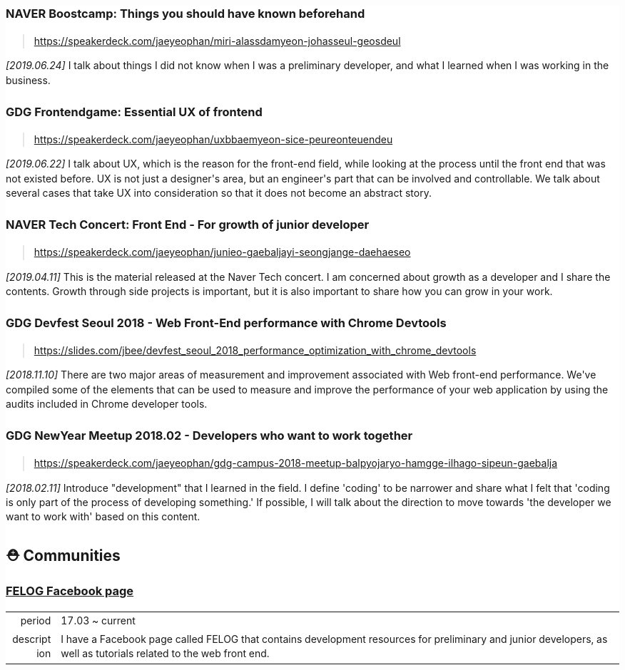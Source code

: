 ### NAVER Boostcamp: Things you should have known beforehand

> https://speakerdeck.com/jaeyeophan/miri-alassdamyeon-johasseul-geosdeul

_[2019.06.24]_ I talk about things I did not know when I was a preliminary developer, and what I learned when I was working in the business.

### GDG Frontendgame: Essential UX of frontend

> https://speakerdeck.com/jaeyeophan/uxbbaemyeon-sice-peureonteuendeu

_[2019.06.22]_ I talk about UX, which is the reason for the front-end field, while looking at the process until the front end that was not existed before. UX is not just a designer's area, but an engineer's part that can be involved and controllable. We talk about several cases that take UX into consideration so that it does not become an abstract story.

### NAVER Tech Concert: Front End - For growth of junior developer

> https://speakerdeck.com/jaeyeophan/junieo-gaebaljayi-seongjange-daehaeseo

_[2019.04.11]_ This is the material released at the Naver Tech concert. I am concerned about growth as a developer and I share the contents. Growth through side projects is important, but it is also important to share how you can grow in your work.

### GDG Devfest Seoul 2018 - Web Front-End performance with Chrome Devtools

> https://slides.com/jbee/devfest_seoul_2018_performance_optimization_with_chrome_devtools

_[2018.11.10]_ There are two major areas of measurement and improvement associated with Web front-end performance. We've compiled some of the elements that can be used to measure and improve the performance of your web application by using the audits included in Chrome developer tools.

### GDG NewYear Meetup 2018.02 - Developers who want to work together

> https://speakerdeck.com/jaeyeophan/gdg-campus-2018-meetup-balpyojaryo-hamgge-ilhago-sipeun-gaebalja

_[2018.02.11]_ Introduce "development" that I learned in the field. I define 'coding' to be narrower and share what I felt that 'coding is only part of the process of developing something.' If possible, I will talk about the direction to move towards 'the developer we want to work with' based on this content.

## ⛑ Communities

### [FELOG Facebook page](https://www.facebook.com/Jbee.dev/)

|             |                                                                                                                                                                   |
| ----------: | ----------------------------------------------------------------------------------------------------------------------------------------------------------------- |
|      period | 17.03 ~ current                                                                                                                                                   |
| description | I have a Facebook page called FELOG that contains development resources for preliminary and junior developers, as well as tutorials related to the web front end. |
